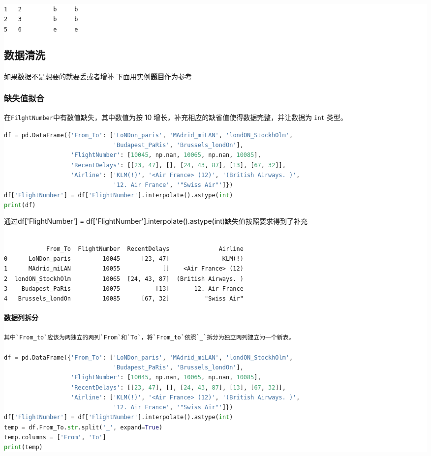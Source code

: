 ```txt
1   2         b     b
2   3         b     b
5   6         e     e
```

## 数据清洗

如果数据不是想要的就要丢或者增补
下面用实例**题目**作为参考

### 缺失值拟合

在`FilghtNumber`中有数值缺失，其中数值为按 10 增长，补充相应的缺省值使得数据完整，并让数据为 `int` 类型。

```python
df = pd.DataFrame({'From_To': ['LoNDon_paris', 'MAdrid_miLAN', 'londON_StockhOlm',
                               'Budapest_PaRis', 'Brussels_londOn'],
                   'FlightNumber': [10045, np.nan, 10065, np.nan, 10085],
                   'RecentDelays': [[23, 47], [], [24, 43, 87], [13], [67, 32]],
                   'Airline': ['KLM(!)', '<Air France> (12)', '(British Airways. )',
                               '12. Air France', '"Swiss Air"']})
df['FlightNumber'] = df['FlightNumber'].interpolate().astype(int)
print(df)

```

通过df['FlightNumber'] = df['FlightNumber'].interpolate().astype(int)缺失值按照要求得到了补充

```txt

            From_To  FlightNumber  RecentDelays              Airline
0      LoNDon_paris         10045      [23, 47]               KLM(!)
1      MAdrid_miLAN         10055            []    <Air France> (12)
2  londON_StockhOlm         10065  [24, 43, 87]  (British Airways. )
3    Budapest_PaRis         10075          [13]       12. Air France
4   Brussels_londOn         10085      [67, 32]          "Swiss Air"
```

#### 数据列拆分

```python
其中`From_to`应该为两独立的两列`From`和`To`，将`From_to`依照`_`拆分为独立两列建立为一个新表。

df = pd.DataFrame({'From_To': ['LoNDon_paris', 'MAdrid_miLAN', 'londON_StockhOlm',
                               'Budapest_PaRis', 'Brussels_londOn'],
                   'FlightNumber': [10045, np.nan, 10065, np.nan, 10085],
                   'RecentDelays': [[23, 47], [], [24, 43, 87], [13], [67, 32]],
                   'Airline': ['KLM(!)', '<Air France> (12)', '(British Airways. )',
                               '12. Air France', '"Swiss Air"']})
df['FlightNumber'] = df['FlightNumber'].interpolate().astype(int)
temp = df.From_To.str.split('_', expand=True)
temp.columns = ['From', 'To']
print(temp)
```
